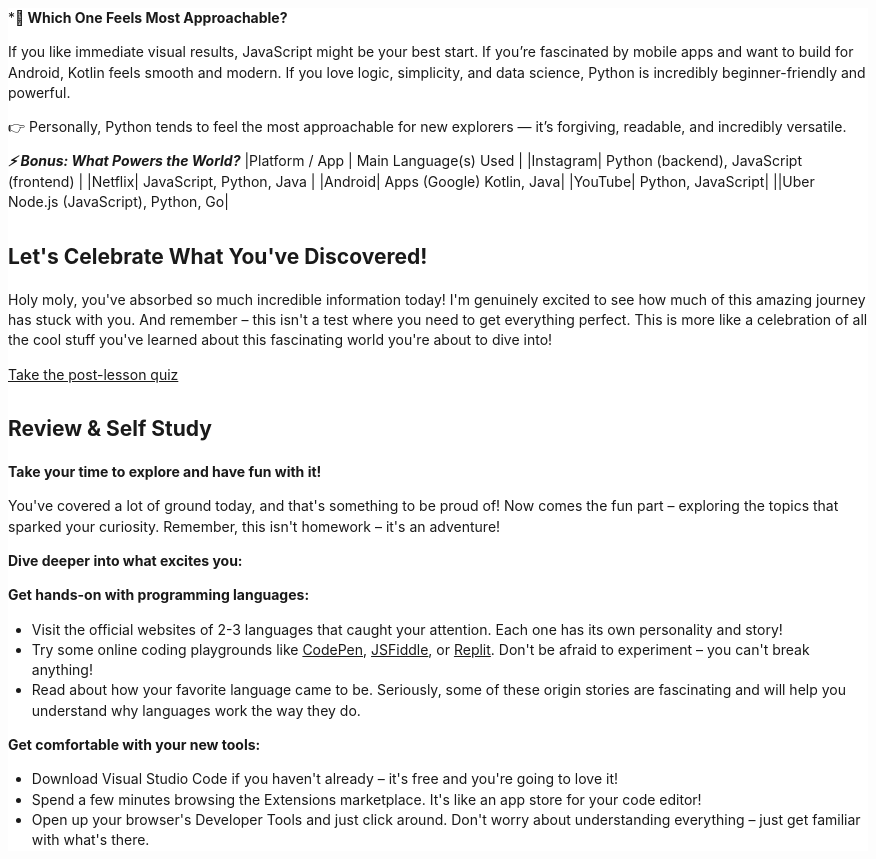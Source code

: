***💭 Which One Feels Most Approachable?**

If you like immediate visual results, JavaScript might be your best start.
If you’re fascinated by mobile apps and want to build for Android, Kotlin feels smooth and modern.
If you love logic, simplicity, and data science, Python is incredibly beginner-friendly and powerful.

👉 Personally, Python tends to feel the most approachable for new explorers — it’s forgiving, readable, and incredibly versatile.

***⚡ Bonus: What Powers the World?***
|Platform / App |	Main Language(s) Used |
|Instagram| Python (backend), JavaScript (frontend) |
|Netflix|	JavaScript, Python, Java |
|Android| Apps (Google)	Kotlin, Java|
|YouTube|	Python, JavaScript|
||Uber	Node.js (JavaScript), Python, Go|

## Let's Celebrate What You've Discovered!

Holy moly, you've absorbed so much incredible information today! I'm genuinely excited to see how much of this amazing journey has stuck with you. And remember – this isn't a test where you need to get everything perfect. This is more like a celebration of all the cool stuff you've learned about this fascinating world you're about to dive into!

[Take the post-lesson quiz](https://ff-quizzes.netlify.app/web/)

## Review & Self Study

**Take your time to explore and have fun with it!**

You've covered a lot of ground today, and that's something to be proud of! Now comes the fun part – exploring the topics that sparked your curiosity. Remember, this isn't homework – it's an adventure!

**Dive deeper into what excites you:**

**Get hands-on with programming languages:**
- Visit the official websites of 2-3 languages that caught your attention. Each one has its own personality and story!
- Try some online coding playgrounds like [CodePen](https://codepen.io/), [JSFiddle](https://jsfiddle.net/), or [Replit](https://replit.com/). Don't be afraid to experiment – you can't break anything!
- Read about how your favorite language came to be. Seriously, some of these origin stories are fascinating and will help you understand why languages work the way they do.

**Get comfortable with your new tools:**
- Download Visual Studio Code if you haven't already – it's free and you're going to love it!
- Spend a few minutes browsing the Extensions marketplace. It's like an app store for your code editor!
- Open up your browser's Developer Tools and just click around. Don't worry about understanding everything – just get familiar with what's there.
